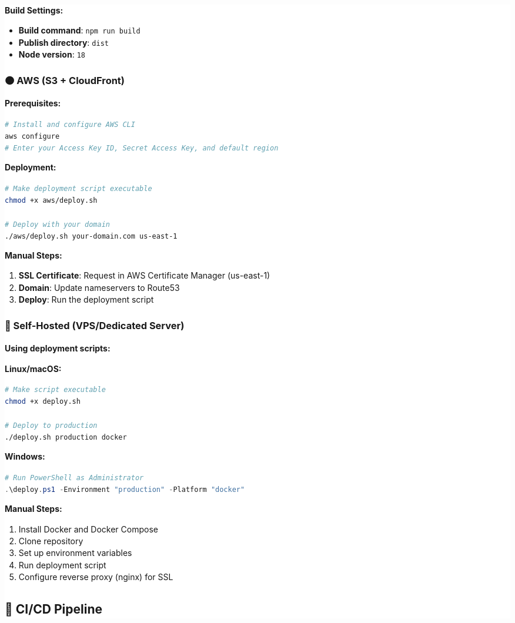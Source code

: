 **Build Settings:**
- **Build command**: `npm run build`
- **Publish directory**: `dist`
- **Node version**: `18`

### 🟠 AWS (S3 + CloudFront)

**Prerequisites:**
```bash
# Install and configure AWS CLI
aws configure
# Enter your Access Key ID, Secret Access Key, and default region
```

**Deployment:**
```bash
# Make deployment script executable
chmod +x aws/deploy.sh

# Deploy with your domain
./aws/deploy.sh your-domain.com us-east-1
```

**Manual Steps:**
1. **SSL Certificate**: Request in AWS Certificate Manager (us-east-1)
2. **Domain**: Update nameservers to Route53
3. **Deploy**: Run the deployment script

### 🔵 Self-Hosted (VPS/Dedicated Server)

**Using deployment scripts:**

**Linux/macOS:**
```bash
# Make script executable
chmod +x deploy.sh

# Deploy to production
./deploy.sh production docker
```

**Windows:**
```powershell
# Run PowerShell as Administrator
.\deploy.ps1 -Environment "production" -Platform "docker"
```

**Manual Steps:**
1. Install Docker and Docker Compose
2. Clone repository
3. Set up environment variables
4. Run deployment script
5. Configure reverse proxy (nginx) for SSL

## 🔄 CI/CD Pipeline
